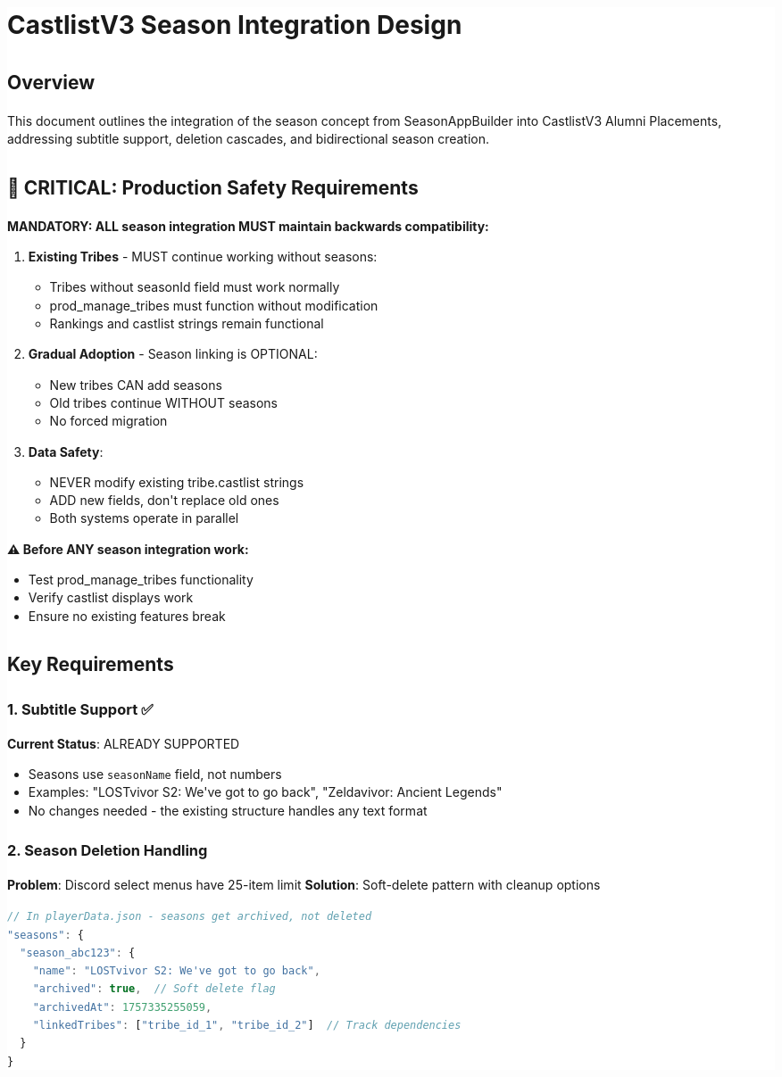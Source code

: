 # CastlistV3 Season Integration Design

## Overview

This document outlines the integration of the season concept from SeasonAppBuilder into CastlistV3 Alumni Placements, addressing subtitle support, deletion cascades, and bidirectional season creation.

## 🔴 CRITICAL: Production Safety Requirements

**MANDATORY: ALL season integration MUST maintain backwards compatibility:**

1. **Existing Tribes** - MUST continue working without seasons:
   - Tribes without seasonId field must work normally
   - prod_manage_tribes must function without modification
   - Rankings and castlist strings remain functional

2. **Gradual Adoption** - Season linking is OPTIONAL:
   - New tribes CAN add seasons
   - Old tribes continue WITHOUT seasons
   - No forced migration

3. **Data Safety**:
   - NEVER modify existing tribe.castlist strings
   - ADD new fields, don't replace old ones
   - Both systems operate in parallel

**⚠️ Before ANY season integration work:**
- Test prod_manage_tribes functionality
- Verify castlist displays work
- Ensure no existing features break

## Key Requirements

### 1. Subtitle Support ✅
**Current Status**: ALREADY SUPPORTED
- Seasons use `seasonName` field, not numbers
- Examples: "LOSTvivor S2: We've got to go back", "Zeldavivor: Ancient Legends"
- No changes needed - the existing structure handles any text format

### 2. Season Deletion Handling
**Problem**: Discord select menus have 25-item limit
**Solution**: Soft-delete pattern with cleanup options

```javascript
// In playerData.json - seasons get archived, not deleted
"seasons": {
  "season_abc123": {
    "name": "LOSTvivor S2: We've got to go back",
    "archived": true,  // Soft delete flag
    "archivedAt": 1757335255059,
    "linkedTribes": ["tribe_id_1", "tribe_id_2"]  // Track dependencies
  }
}
```
